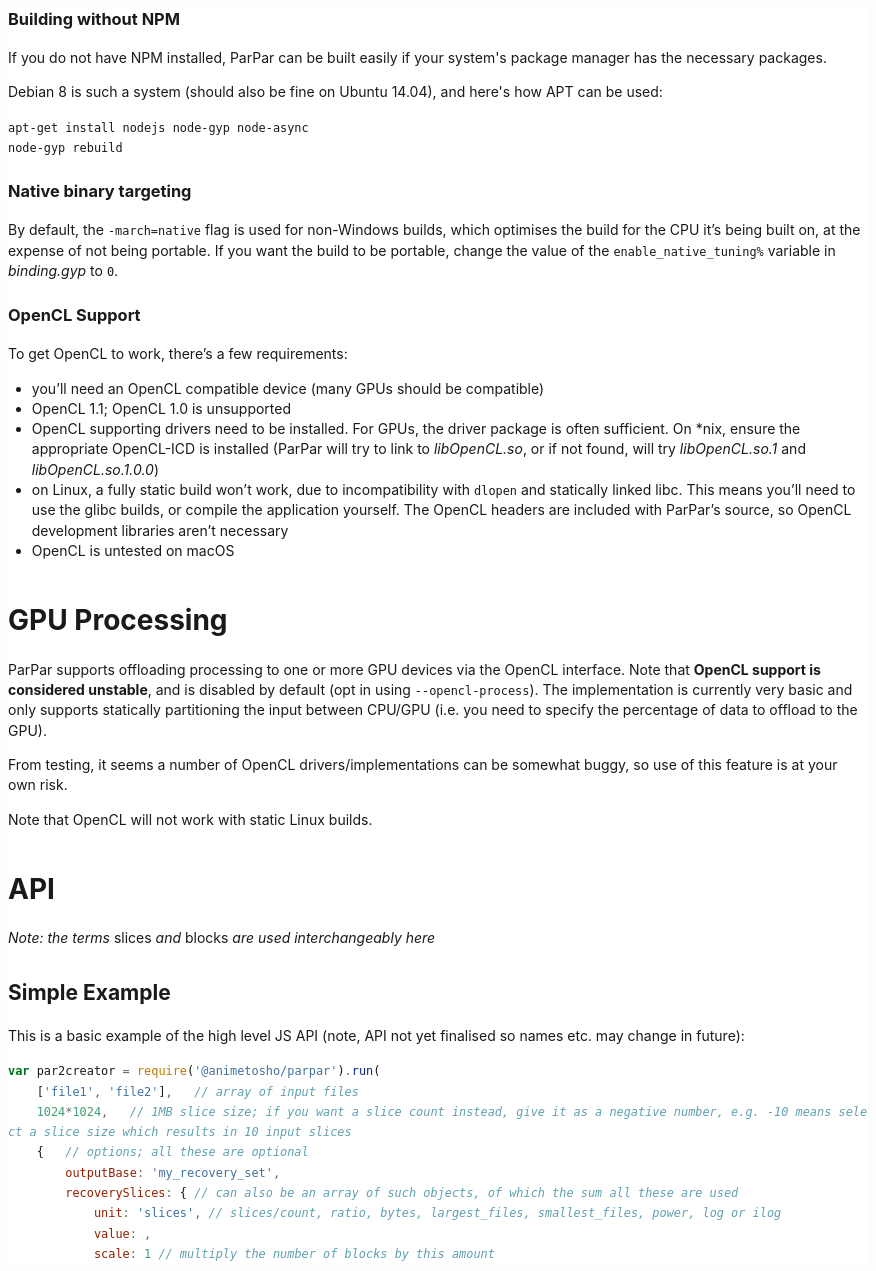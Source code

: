 ### Building without NPM

If you do not have NPM installed, ParPar can be built easily if your system's package manager has the necessary packages.

Debian 8 is such a system (should also be fine on Ubuntu 14.04), and here's how APT can be used:

```bash
apt-get install nodejs node-gyp node-async
node-gyp rebuild
```

### Native binary targeting

By default, the `-march=native` flag is used for non-Windows builds, which optimises the build for the CPU it’s being built on, at the expense of not being portable. If you want the build to be portable, change the value of the `enable_native_tuning%` variable in *binding.gyp* to `0`.

### OpenCL Support

To get OpenCL to work, there’s a few requirements:

* you’ll need an OpenCL compatible device (many GPUs should be compatible)
* OpenCL 1.1; OpenCL 1.0 is unsupported
* OpenCL supporting drivers need to be installed. For GPUs, the driver package is often sufficient. On \*nix, ensure the appropriate OpenCL-ICD is installed (ParPar will try to link to *libOpenCL.so*, or if not found, will try *libOpenCL.so.1* and *libOpenCL.so.1.0.0*)
* on Linux, a fully static build won’t work, due to incompatibility with `dlopen` and statically linked libc. This means you’ll need to use the glibc builds, or compile the application yourself. The OpenCL headers are included with ParPar’s source, so OpenCL development libraries aren’t necessary
* OpenCL is untested on macOS

GPU Processing
==============

ParPar supports offloading processing to one or more GPU devices via the OpenCL interface. Note that **OpenCL support is considered unstable**, and is disabled by default (opt in using `--opencl-process`). The implementation is currently very basic and only supports statically partitioning the input between CPU/GPU (i.e. you need to specify the percentage of data to offload to the GPU).

From testing, it seems a number of OpenCL drivers/implementations can be somewhat buggy, so use of this feature is at your own risk.

Note that OpenCL will not work with static Linux builds.

API
===

*Note: the terms* slices *and* blocks *are used interchangeably here*

Simple Example
--------------

This is a basic example of the high level JS API (note, API not yet finalised so names etc. may change in future):

```javascript
var par2creator = require('@animetosho/parpar').run(
    ['file1', 'file2'],   // array of input files
    1024*1024,   // 1MB slice size; if you want a slice count instead, give it as a negative number, e.g. -10 means select a slice size which results in 10 input slices
    {   // options; all these are optional
        outputBase: 'my_recovery_set',
        recoverySlices: { // can also be an array of such objects, of which the sum all these are used
            unit: 'slices', // slices/count, ratio, bytes, largest_files, smallest_files, power, log or ilog
            value: ,
            scale: 1 // multiply the number of blocks by this amount
```
